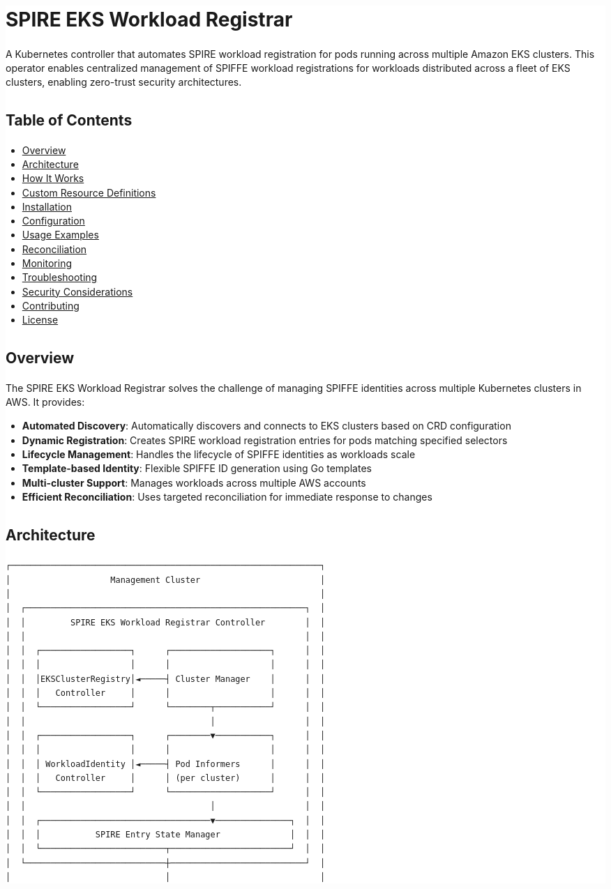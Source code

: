# SPIRE EKS Workload Registrar

A Kubernetes controller that automates SPIRE workload registration for pods running across multiple Amazon EKS clusters. This operator enables centralized management of SPIFFE workload registrations for workloads distributed across a fleet of EKS clusters, enabling zero-trust security architectures.

## Table of Contents
- [Overview](#overview)
- [Architecture](#architecture)
- [How It Works](#how-it-works)
- [Custom Resource Definitions](#custom-resource-definitions)
- [Installation](#installation)
- [Configuration](#configuration)
- [Usage Examples](#usage-examples)
- [Reconciliation](#reconciliation)
- [Monitoring](#monitoring)
- [Troubleshooting](#troubleshooting)
- [Security Considerations](#security-considerations)
- [Contributing](#contributing)
- [License](#license)

## Overview

The SPIRE EKS Workload Registrar solves the challenge of managing SPIFFE identities across multiple Kubernetes clusters in AWS. It provides:

- **Automated Discovery**: Automatically discovers and connects to EKS clusters based on CRD configuration
- **Dynamic Registration**: Creates SPIRE workload registration entries for pods matching specified selectors
- **Lifecycle Management**: Handles the lifecycle of SPIFFE identities as workloads scale
- **Template-based Identity**: Flexible SPIFFE ID generation using Go templates
- **Multi-cluster Support**: Manages workloads across multiple AWS accounts
- **Efficient Reconciliation**: Uses targeted reconciliation for immediate response to changes

## Architecture

```
┌──────────────────────────────────────────────────────────────┐
│                    Management Cluster                        │
│                                                              │
│  ┌────────────────────────────────────────────────────────┐  │
│  │         SPIRE EKS Workload Registrar Controller        │  │
│  │                                                        │  │
│  │  ┌──────────────────┐      ┌────────────────────┐      │  │
│  │  │                  │      │                    │      │  │
│  │  │EKSClusterRegistry│◄─────┤ Cluster Manager    │      │  │
│  │  │   Controller     │      │                    │      │  │
│  │  └──────────────────┘      └────────┬───────────┘      │  │
│  │                                     │                  │  │
│  │  ┌──────────────────┐      ┌────────▼───────────┐      │  │
│  │  │                  │      │                    │      │  │
│  │  │ WorkloadIdentity │◄─────┤ Pod Informers      │      │  │
│  │  │   Controller     │      │ (per cluster)      │      │  │
│  │  └──────────────────┘      └────────────────────┘      │  │
│  │                                     │                  │  │
│  │  ┌──────────────────────────────────▼───────────────┐  │  │
│  │  │           SPIRE Entry State Manager              │  │  │
│  │  └─────────────────────────┬────────────────────────┘  │  │
│  └────────────────────────────┼───────────────────────────┘  │
│                               │                              │
```